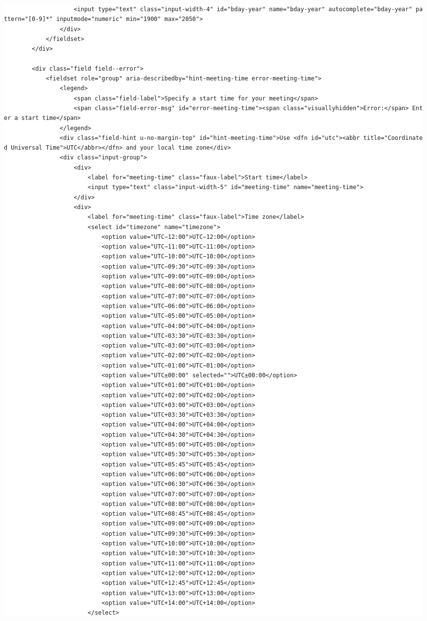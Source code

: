 ```
                    <input type="text" class="input-width-4" id="bday-year" name="bday-year" autocomplete="bday-year" pattern="[0-9]*" inputmode="numeric" min="1900" max="2050">
                </div>
            </fieldset>
        </div>
        
        <div class="field field--error">
            <fieldset role="group" aria-describedby="hint-meeting-time error-meeting-time">
                <legend>
                    <span class="field-label">Specify a start time for your meeting</span>
                    <span class="field-error-msg" id="error-meeting-time"><span class="visuallyhidden">Error:</span> Enter a start time</span>
                </legend>
                <div class="field-hint u-no-margin-top" id="hint-meeting-time">Use <dfn id="utc"><abbr title="Coordinated Universal Time">UTC</abbr></dfn> and your local time zone</div>
                <div class="input-group">
                    <div>
                        <label for="meeting-time" class="faux-label">Start time</label>
                        <input type="text" class="input-width-5" id="meeting-time" name="meeting-time">
                    </div>
                    <div>
                        <label for="meeting-time" class="faux-label">Time zone</label>
                        <select id="timezone" name="timezone">
                            <option value="UTC−12:00">UTC−12:00</option>
                            <option value="UTC−11:00">UTC−11:00</option>
                            <option value="UTC−10:00">UTC−10:00</option>
                            <option value="UTC−09:30">UTC−09:30</option>
                            <option value="UTC−09:00">UTC−09:00</option>
                            <option value="UTC−08:00">UTC−08:00</option>
                            <option value="UTC−07:00">UTC−07:00</option>
                            <option value="UTC−06:00">UTC−06:00</option>
                            <option value="UTC−05:00">UTC−05:00</option>
                            <option value="UTC−04:00">UTC−04:00</option>
                            <option value="UTC−03:30">UTC−03:30</option>
                            <option value="UTC−03:00">UTC−03:00</option>
                            <option value="UTC−02:00">UTC−02:00</option>
                            <option value="UTC−01:00">UTC−01:00</option>
                            <option value="UTC±00:00" selected="">UTC±00:00</option>
                            <option value="UTC+01:00">UTC+01:00</option>
                            <option value="UTC+02:00">UTC+02:00</option>
                            <option value="UTC+03:00">UTC+03:00</option>
                            <option value="UTC+03:30">UTC+03:30</option>
                            <option value="UTC+04:00">UTC+04:00</option>
                            <option value="UTC+04:30">UTC+04:30</option>
                            <option value="UTC+05:00">UTC+05:00</option>
                            <option value="UTC+05:30">UTC+05:30</option>
                            <option value="UTC+05:45">UTC+05:45</option>
                            <option value="UTC+06:00">UTC+06:00</option>
                            <option value="UTC+06:30">UTC+06:30</option>
                            <option value="UTC+07:00">UTC+07:00</option>
                            <option value="UTC+08:00">UTC+08:00</option>
                            <option value="UTC+08:45">UTC+08:45</option>
                            <option value="UTC+09:00">UTC+09:00</option>
                            <option value="UTC+09:30">UTC+09:30</option>
                            <option value="UTC+10:00">UTC+10:00</option>
                            <option value="UTC+10:30">UTC+10:30</option>
                            <option value="UTC+11:00">UTC+11:00</option>
                            <option value="UTC+12:00">UTC+12:00</option>
                            <option value="UTC+12:45">UTC+12:45</option>
                            <option value="UTC+13:00">UTC+13:00</option>
                            <option value="UTC+14:00">UTC+14:00</option>
                        </select>
```